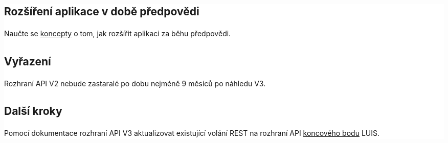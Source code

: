 <a name="external-entities-passed-in-at-prediction-time"></a>
<a name="override-existing-model-predictions"></a>

## <a name="extend-the-app-at-prediction-time"></a>Rozšíření aplikace v době předpovědi

Naučte se [koncepty](schema-change-prediction-runtime.md) o tom, jak rozšířit aplikaci za běhu předpovědi.

## <a name="deprecation"></a>Vyřazení

Rozhraní API V2 nebude zastaralé po dobu nejméně 9 měsíců po náhledu V3.

## <a name="next-steps"></a>Další kroky

Pomocí dokumentace rozhraní API V3 aktualizovat existující volání REST na rozhraní API [koncového bodu](https://aka.ms/luis-api-v3) LUIS.
